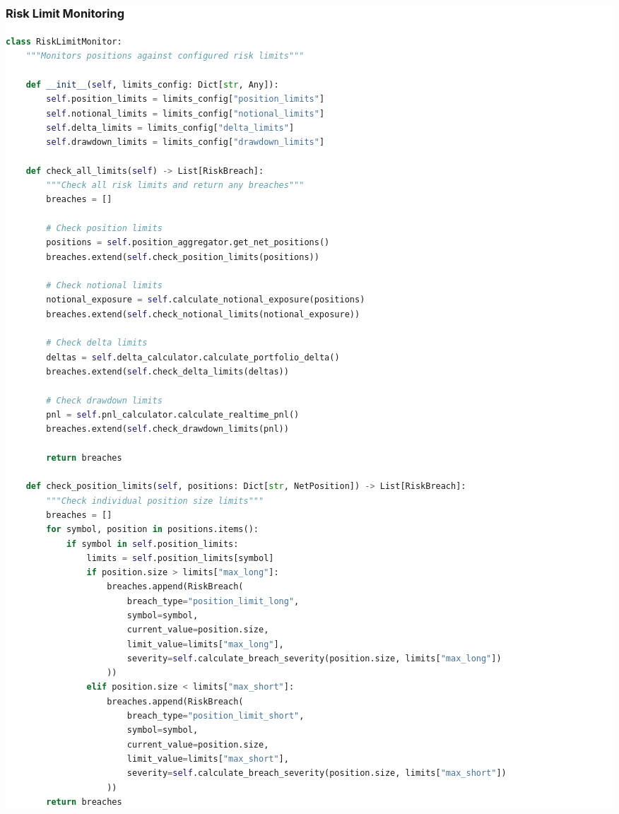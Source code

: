 ### Risk Limit Monitoring
```python
class RiskLimitMonitor:
    """Monitors positions against configured risk limits"""
    
    def __init__(self, limits_config: Dict[str, Any]):
        self.position_limits = limits_config["position_limits"]
        self.notional_limits = limits_config["notional_limits"]
        self.delta_limits = limits_config["delta_limits"]
        self.drawdown_limits = limits_config["drawdown_limits"]
    
    def check_all_limits(self) -> List[RiskBreach]:
        """Check all risk limits and return any breaches"""
        breaches = []
        
        # Check position limits
        positions = self.position_aggregator.get_net_positions()
        breaches.extend(self.check_position_limits(positions))
        
        # Check notional limits
        notional_exposure = self.calculate_notional_exposure(positions)
        breaches.extend(self.check_notional_limits(notional_exposure))
        
        # Check delta limits
        deltas = self.delta_calculator.calculate_portfolio_delta()
        breaches.extend(self.check_delta_limits(deltas))
        
        # Check drawdown limits
        pnl = self.pnl_calculator.calculate_realtime_pnl()
        breaches.extend(self.check_drawdown_limits(pnl))
        
        return breaches
    
    def check_position_limits(self, positions: Dict[str, NetPosition]) -> List[RiskBreach]:
        """Check individual position size limits"""
        breaches = []
        for symbol, position in positions.items():
            if symbol in self.position_limits:
                limits = self.position_limits[symbol]
                if position.size > limits["max_long"]:
                    breaches.append(RiskBreach(
                        breach_type="position_limit_long",
                        symbol=symbol,
                        current_value=position.size,
                        limit_value=limits["max_long"],
                        severity=self.calculate_breach_severity(position.size, limits["max_long"])
                    ))
                elif position.size < limits["max_short"]:
                    breaches.append(RiskBreach(
                        breach_type="position_limit_short",
                        symbol=symbol,
                        current_value=position.size,
                        limit_value=limits["max_short"],
                        severity=self.calculate_breach_severity(position.size, limits["max_short"])
                    ))
        return breaches
```
